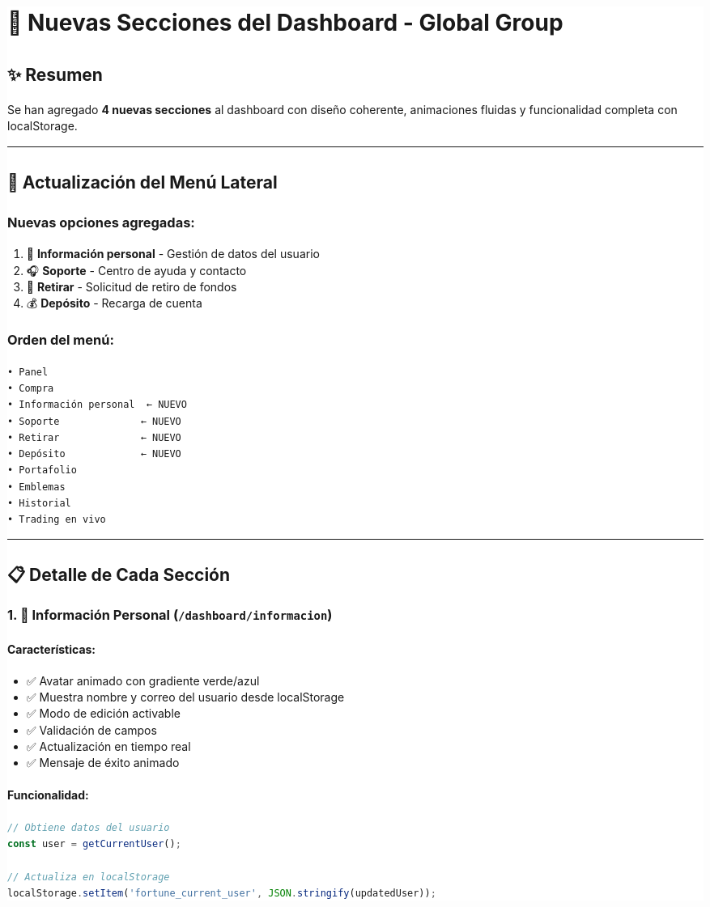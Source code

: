 # 📱 Nuevas Secciones del Dashboard - Global Group

## ✨ Resumen

Se han agregado **4 nuevas secciones** al dashboard con diseño coherente, animaciones fluidas y funcionalidad completa con localStorage.

---

## 🧭 Actualización del Menú Lateral

### **Nuevas opciones agregadas:**
1. 👤 **Información personal** - Gestión de datos del usuario
2. 🎧 **Soporte** - Centro de ayuda y contacto
3. 💸 **Retirar** - Solicitud de retiro de fondos
4. 💰 **Depósito** - Recarga de cuenta

### **Orden del menú:**
```
• Panel
• Compra
• Información personal  ← NUEVO
• Soporte              ← NUEVO
• Retirar              ← NUEVO
• Depósito             ← NUEVO
• Portafolio
• Emblemas
• Historial
• Trading en vivo
```

---

## 📋 Detalle de Cada Sección

### 1. 👤 **Información Personal** (`/dashboard/informacion`)

#### **Características:**
- ✅ Avatar animado con gradiente verde/azul
- ✅ Muestra nombre y correo del usuario desde localStorage
- ✅ Modo de edición activable
- ✅ Validación de campos
- ✅ Actualización en tiempo real
- ✅ Mensaje de éxito animado

#### **Funcionalidad:**
```typescript
// Obtiene datos del usuario
const user = getCurrentUser();

// Actualiza en localStorage
localStorage.setItem('fortune_current_user', JSON.stringify(updatedUser));
```
